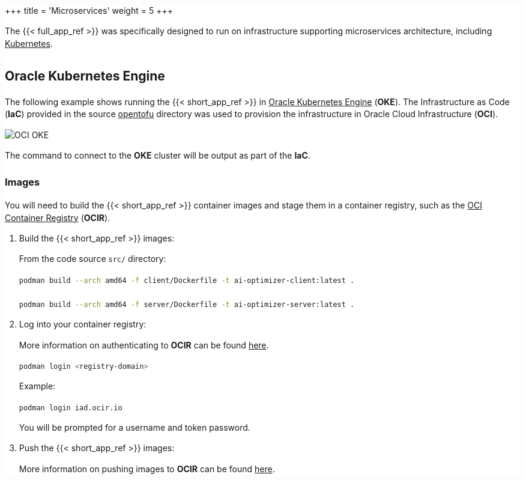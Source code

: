 +++
title = 'Microservices'
weight = 5
+++



The {{< full_app_ref >}} was specifically designed to run on infrastructure supporting microservices architecture, including [Kubernetes](https://kubernetes.io/).

## Oracle Kubernetes Engine

The following example shows running the {{< short_app_ref >}} in [Oracle Kubernetes Engine](https://docs.oracle.com/en-us/iaas/Content/ContEng/Concepts/contengoverview.htm) (**OKE**).  The Infrastructure as Code (**IaC**) provided in the source [opentofu](https://github.com/oracle-samples/ai-optimizer/tree/main/opentofu) directory was used to provision the infrastructure in Oracle Cloud Infrastructure (**OCI**).

![OCI OKE](../images/infra_oci.png)

The command to connect to the **OKE** cluster will be output as part of the **IaC**.

### Images

You will need to build the {{< short_app_ref >}} container images and stage them in a container registry, such as the [OCI Container Registry](https://docs.oracle.com/en-us/iaas/Content/Registry/Concepts/registryoverview.htm) (**OCIR**).

1. Build the {{< short_app_ref >}} images:

    From the code source `src/` directory:
    ```bash
    podman build --arch amd64 -f client/Dockerfile -t ai-optimizer-client:latest .

    podman build --arch amd64 -f server/Dockerfile -t ai-optimizer-server:latest .
    ```

1. Log into your container registry:

    More information on authenticating to **OCIR** can be found [here](https://docs.oracle.com/en-us/iaas/Content/Registry/Tasks/registrypushingimagesusingthedockercli.htm).

    ```bash
    podman login <registry-domain>
    ```

    Example:
    ```bash
    podman login iad.ocir.io
    ```

    You will be prompted for a username and token password.

1. Push the {{< short_app_ref >}} images:

    More information on pushing images to **OCIR** can be found [here](https://docs.oracle.com/en-us/iaas/Content/Registry/Tasks/registrypushingimagesusingthedockercli.htm).
